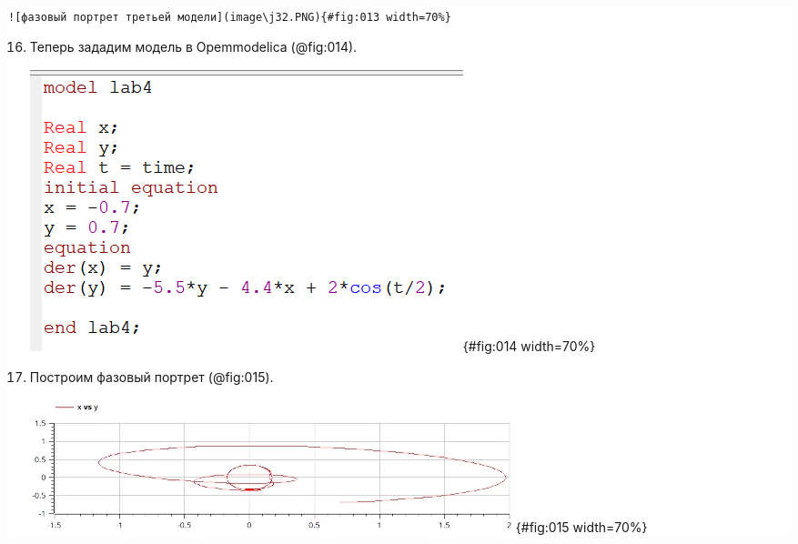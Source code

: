     ![фазовый портрет третьей модели](image\j32.PNG){#fig:013 width=70%}

16. Теперь зададим модель в Opemmodelica (@fig:014).

    ![Модель 3 в openmodelica](image\om31.PNG){#fig:014 width=70%}

17. Построим фазовый портрет (@fig:015).

    ![Результаты моделирования 3 в openmodelica](image\om32.PNG){#fig:015 width=70%}
